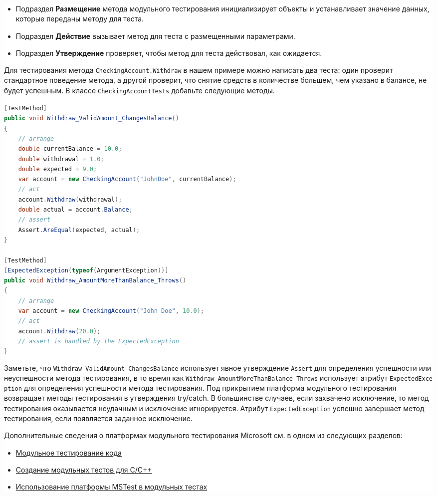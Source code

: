 - Подраздел **Размещение** метода модульного тестирования инициализирует объекты и устанавливает значение данных, которые переданы методу для теста.

- Подраздел **Действие** вызывает метод для теста с размещенными параметрами.

- Подраздел **Утверждение** проверяет, чтобы метод для теста действовал, как ожидается.

Для тестирования метода `CheckingAccount.Withdraw` в нашем примере можно написать два теста: один проверит стандартное поведение метода, а другой проверит, что снятие средств в количестве большем, чем указано в балансе, не будет успешным. В классе `CheckingAccountTests` добавьте следующие методы.

```csharp
[TestMethod]
public void Withdraw_ValidAmount_ChangesBalance()
{
    // arrange
    double currentBalance = 10.0;
    double withdrawal = 1.0;
    double expected = 9.0;
    var account = new CheckingAccount("JohnDoe", currentBalance);
    // act
    account.Withdraw(withdrawal);
    double actual = account.Balance;
    // assert
    Assert.AreEqual(expected, actual);
}

[TestMethod]
[ExpectedException(typeof(ArgumentException))]
public void Withdraw_AmountMoreThanBalance_Throws()
{
    // arrange
    var account = new CheckingAccount("John Doe", 10.0);
    // act
    account.Withdraw(20.0);
    // assert is handled by the ExpectedException
}
```

Заметьте, что `Withdraw_ValidAmount_ChangesBalance` использует явное утверждение `Assert` для определения успешности или неуспешности метода тестирования, в то время как `Withdraw_AmountMoreThanBalance_Throws` использует атрибут `ExpectedException` для определения успешности метода тестирования. Под прикрытием платформа модульного тестирования возвращает методы тестирования в утверждения try/catch. В большинстве случаев, если захвачено исключение, то метод тестирования оказывается неудачным и исключение игнорируется. Атрибут `ExpectedException` успешно завершает метод тестирования, если появляется заданное исключение.

Дополнительные сведения о платформах модульного тестирования Microsoft см. в одном из следующих разделов:

-   [Модульное тестирование кода](unit-test-your-code.md)

-   [Создание модульных тестов для C/C++](writing-unit-tests-for-c-cpp.md)

-   [Использование платформы MSTest в модульных тестах](using-microsoft-visualstudio-testtools-unittesting-members-in-unit-tests.md)
